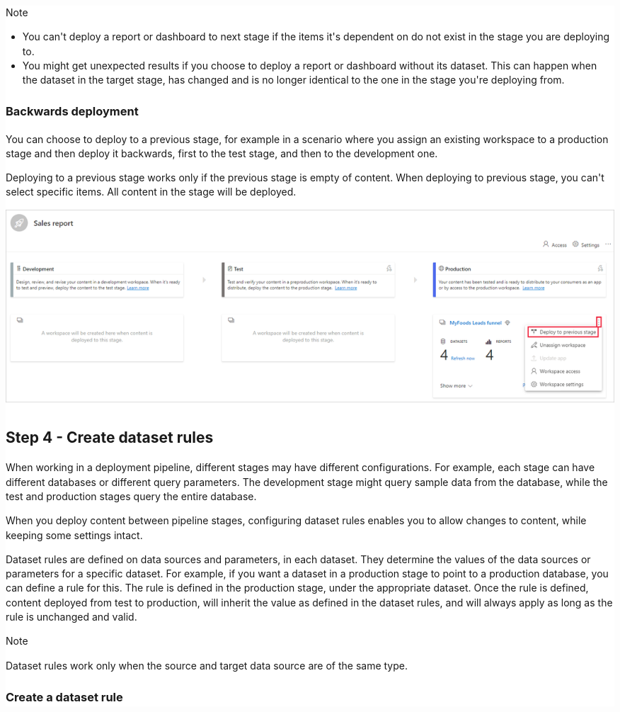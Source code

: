 >[!NOTE]
> * You can't deploy a report or dashboard to next stage if the items it's dependent on do not exist in the stage you are deploying to.
> * You might get unexpected results if you choose to deploy a report or dashboard without its dataset. This can happen when the dataset in the target stage, has changed and is no longer identical to the one in the stage you're deploying from.

### Backwards deployment

You can choose to deploy to a previous stage, for example in a scenario where you assign an existing workspace to a production stage and then deploy it backwards, first to the test stage, and then to the development one.

Deploying to a previous stage works only if the previous stage is empty of content. When deploying to previous stage, you can't select specific items. All content in the stage will be deployed.

[![A screenshot showing the deploy to previous stage button, available from the test or production stage menus.](media/deployment-pipelines-get-started/deploy-back.png)](media/deployment-pipelines-get-started/deploy-back.png#lightbox)

## Step 4 - Create dataset rules

When working in a deployment pipeline, different stages may have different configurations. For example, each stage can have different databases or different query parameters. The development stage might query sample data from the database, while the test and production stages query the entire database.

When you deploy content between pipeline stages, configuring dataset rules enables you to allow changes to content, while keeping some settings intact.

Dataset rules are defined on data sources and parameters, in each dataset. They determine the values of the data sources or parameters for a specific dataset. For example, if you want a dataset in a production stage to point to a production database, you can define a rule for this. The rule is defined in the production stage, under the appropriate dataset. Once the rule is defined, content deployed from test to production, will inherit the value as defined in the dataset rules, and will always apply as long as the rule is unchanged and valid.

>[!NOTE]
> Dataset rules work only when the source and target data source are of the same type.

### Create a dataset rule
